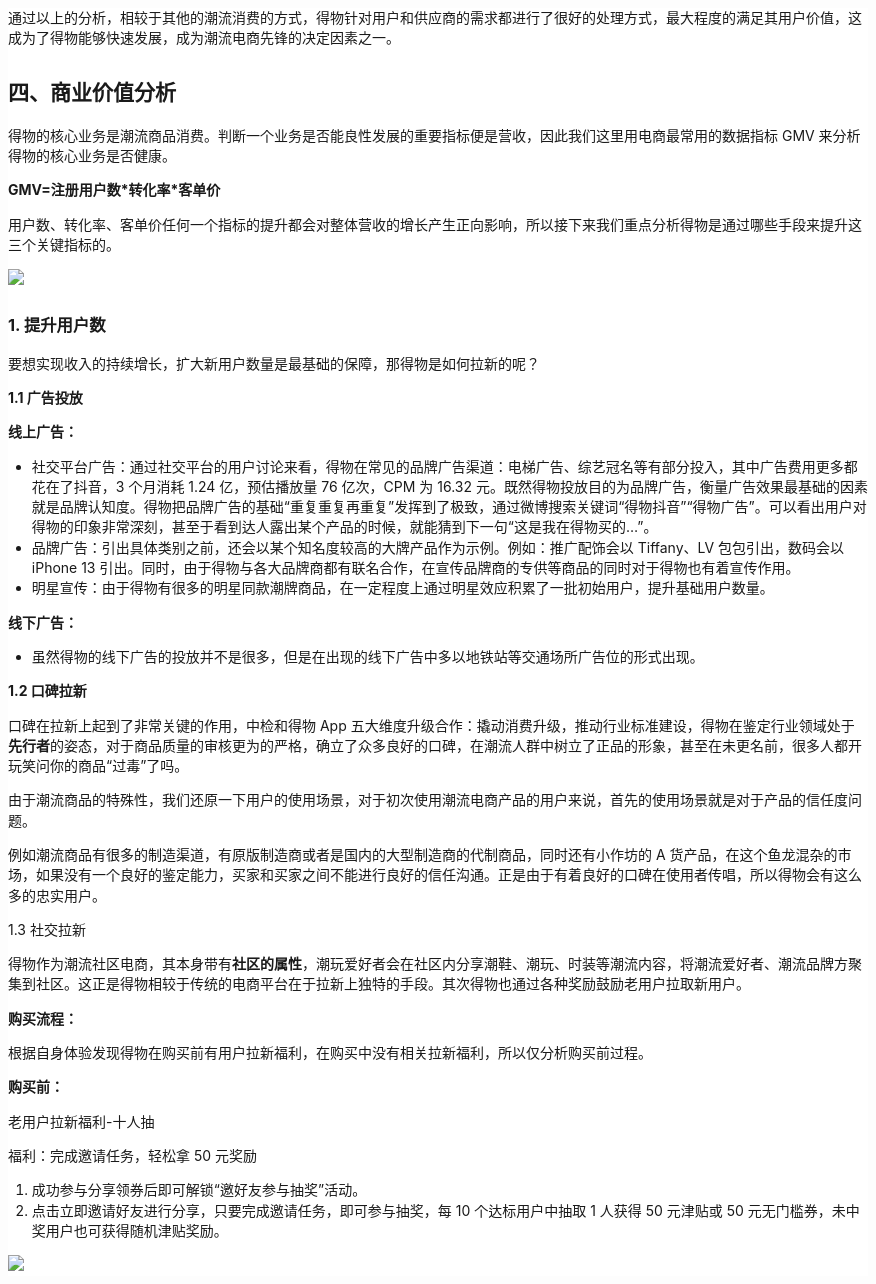 通过以上的分析，相较于其他的潮流消费的方式，得物针对用户和供应商的需求都进行了很好的处理方式，最大程度的满足其用户价值，这成为了得物能够快速发展，成为潮流电商先锋的决定因素之一。

## 四、商业价值分析

得物的核心业务是潮流商品消费。判断一个业务是否能良性发展的重要指标便是营收，因此我们这里用电商最常用的数据指标 GMV 来分析得物的核心业务是否健康。

**GMV=注册用户数\*转化率\*客单价**

用户数、转化率、客单价任何一个指标的提升都会对整体营收的增长产生正向影响，所以接下来我们重点分析得物是通过哪些手段来提升这三个关键指标的。

![](https://image.yunyingpai.com/wp/2023/03/TCqM1vETfMQ2TzTrB33J.png)

### 1\. 提升用户数

要想实现收入的持续增长，扩大新用户数量是最基础的保障，那得物是如何拉新的呢？

**1.1 广告投放**

**线上广告：**

*   社交平台广告：通过社交平台的用户讨论来看，得物在常见的品牌广告渠道：电梯广告、综艺冠名等有部分投入，其中广告费用更多都花在了抖音，3 个月消耗 1.24 亿，预估播放量 76 亿次，CPM 为 16.32 元。既然得物投放目的为品牌广告，衡量广告效果最基础的因素就是品牌认知度。得物把品牌广告的基础“重复重复再重复”发挥到了极致，通过微博搜索关键词“得物抖音”“得物广告”。可以看出用户对得物的印象非常深刻，甚至于看到达人露出某个产品的时候，就能猜到下一句“这是我在得物买的…”。
*   品牌广告：引出具体类别之前，还会以某个知名度较高的大牌产品作为示例。例如：推广配饰会以 Tiffany、LV 包包引出，数码会以 iPhone 13 引出。同时，由于得物与各大品牌商都有联名合作，在宣传品牌商的专供等商品的同时对于得物也有着宣传作用。
*   明星宣传：由于得物有很多的明星同款潮牌商品，在一定程度上通过明星效应积累了一批初始用户，提升基础用户数量。

**线下广告：**

*   虽然得物的线下广告的投放并不是很多，但是在出现的线下广告中多以地铁站等交通场所广告位的形式出现。

**1.2 口碑拉新**

口碑在拉新上起到了非常关键的作用，中检和得物 App 五大维度升级合作：撬动消费升级，推动行业标准建设，得物在鉴定行业领域处于**先行者**的姿态，对于商品质量的审核更为的严格，确立了众多良好的口碑，在潮流人群中树立了正品的形象，甚至在未更名前，很多人都开玩笑问你的商品“过毒”了吗。

由于潮流商品的特殊性，我们还原一下用户的使用场景，对于初次使用潮流电商产品的用户来说，首先的使用场景就是对于产品的信任度问题。

例如潮流商品有很多的制造渠道，有原版制造商或者是国内的大型制造商的代制商品，同时还有小作坊的 A 货产品，在这个鱼龙混杂的市场，如果没有一个良好的鉴定能力，买家和买家之间不能进行良好的信任沟通。正是由于有着良好的口碑在使用者传唱，所以得物会有这么多的忠实用户。

1.3 社交拉新

得物作为潮流社区电商，其本身带有**社区的属性**，潮玩爱好者会在社区内分享潮鞋、潮玩、时装等潮流内容，将潮流爱好者、潮流品牌方聚集到社区。这正是得物相较于传统的电商平台在于拉新上独特的手段。其次得物也通过各种奖励鼓励老用户拉取新用户。

**购买流程：**

根据自身体验发现得物在购买前有用户拉新福利，在购买中没有相关拉新福利，所以仅分析购买前过程。

**购买前：**

老用户拉新福利-十人抽

福利：完成邀请任务，轻松拿 50 元奖励

1.  成功参与分享领券后即可解锁“邀好友参与抽奖”活动。
2.  点击立即邀请好友进行分享，只要完成邀请任务，即可参与抽奖，每 10 个达标用户中抽取 1 人获得 50 元津贴或 50 元无门槛券，未中奖用户也可获得随机津贴奖励。

![](https://image.yunyingpai.com/wp/2023/03/WNSF4RVOVEfvHRpNuRqg.jpg)
